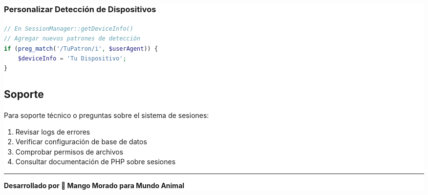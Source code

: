 ### Personalizar Detección de Dispositivos
```php
// En SessionManager::getDeviceInfo()
// Agregar nuevos patrones de detección
if (preg_match('/TuPatron/i', $userAgent)) {
    $deviceInfo = 'Tu Dispositivo';
}
```

## Soporte

Para soporte técnico o preguntas sobre el sistema de sesiones:

1. Revisar logs de errores
2. Verificar configuración de base de datos
3. Comprobar permisos de archivos
4. Consultar documentación de PHP sobre sesiones

---

**Desarrollado por 🥭 Mango Morado para Mundo Animal** 